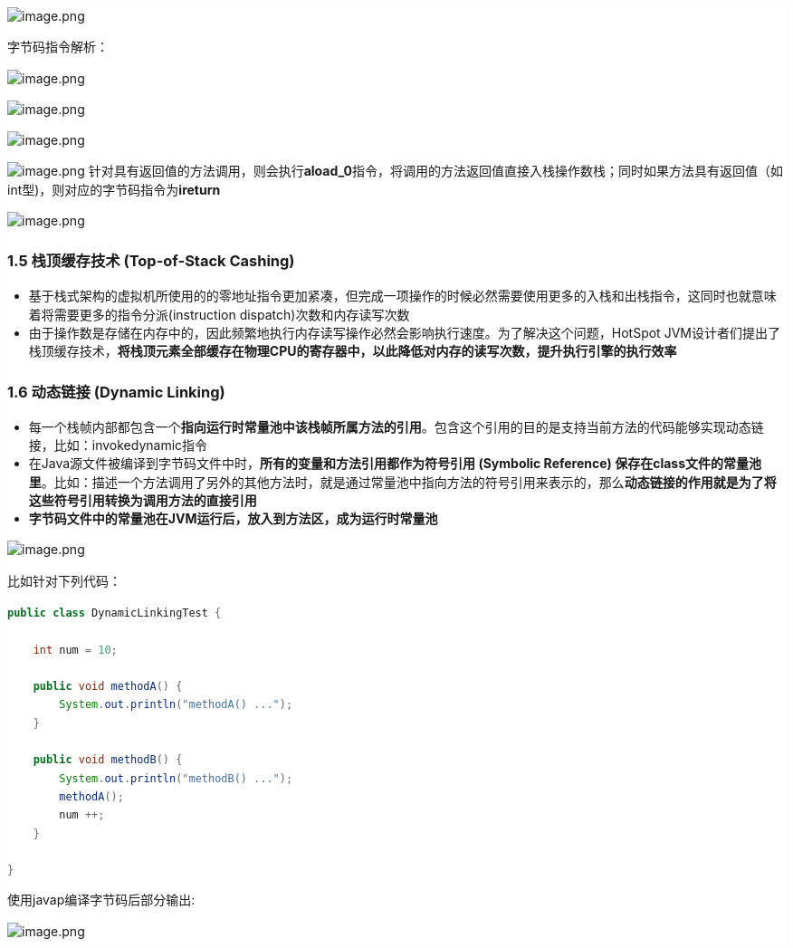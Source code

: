 ![image.png](/images/jvm/5/20.png)

字节码指令解析：

![image.png](/images/jvm/5/21.png)

![image.png](/images/jvm/5/22.png)

![image.png](/images/jvm/5/23.png)

![image.png](/images/jvm/5/24.png)
针对具有返回值的方法调用，则会执行**aload_0**指令，将调用的方法返回值直接入栈操作数栈；同时如果方法具有返回值（如int型)，则对应的字节码指令为**ireturn**

![image.png](/images/jvm/5/25.png)

### 1.5 栈顶缓存技术 (Top-of-Stack Cashing)
- 基于栈式架构的虚拟机所使用的的零地址指令更加紧凑，但完成一项操作的时候必然需要使用更多的入栈和出栈指令，这同时也就意味着将需要更多的指令分派(instruction dispatch)次数和内存读写次数
- 由于操作数是存储在内存中的，因此频繁地执行内存读写操作必然会影响执行速度。为了解决这个问题，HotSpot JVM设计者们提出了栈顶缓存技术，**将栈顶元素全部缓存在物理CPU的寄存器中，以此降低对内存的读写次数，提升执行引擎的执行效率**

### 1.6 动态链接 (Dynamic Linking)
- 每一个栈帧内部都包含一个**指向运行时常量池中该栈帧所属方法的引用**。包含这个引用的目的是支持当前方法的代码能够实现动态链接，比如：invokedynamic指令
- 在Java源文件被编译到字节码文件中时，**所有的变量和方法引用都作为符号引用 (Symbolic Reference) 保存在class文件的常量池里**。比如：描述一个方法调用了另外的其他方法时，就是通过常量池中指向方法的符号引用来表示的，那么**动态链接的作用就是为了将这些符号引用转换为调用方法的直接引用**
- **字节码文件中的常量池在JVM运行后，放入到方法区，成为运行时常量池**

![image.png](/images/jvm/5/26.png)

比如针对下列代码：
```java
public class DynamicLinkingTest {

    int num = 10;

    public void methodA() {
        System.out.println("methodA() ...");
    }

    public void methodB() {
        System.out.println("methodB() ...");
        methodA();
        num ++;
    }

}
```
使用javap编译字节码后部分输出:

![image.png](/images/jvm/5/27.png)
